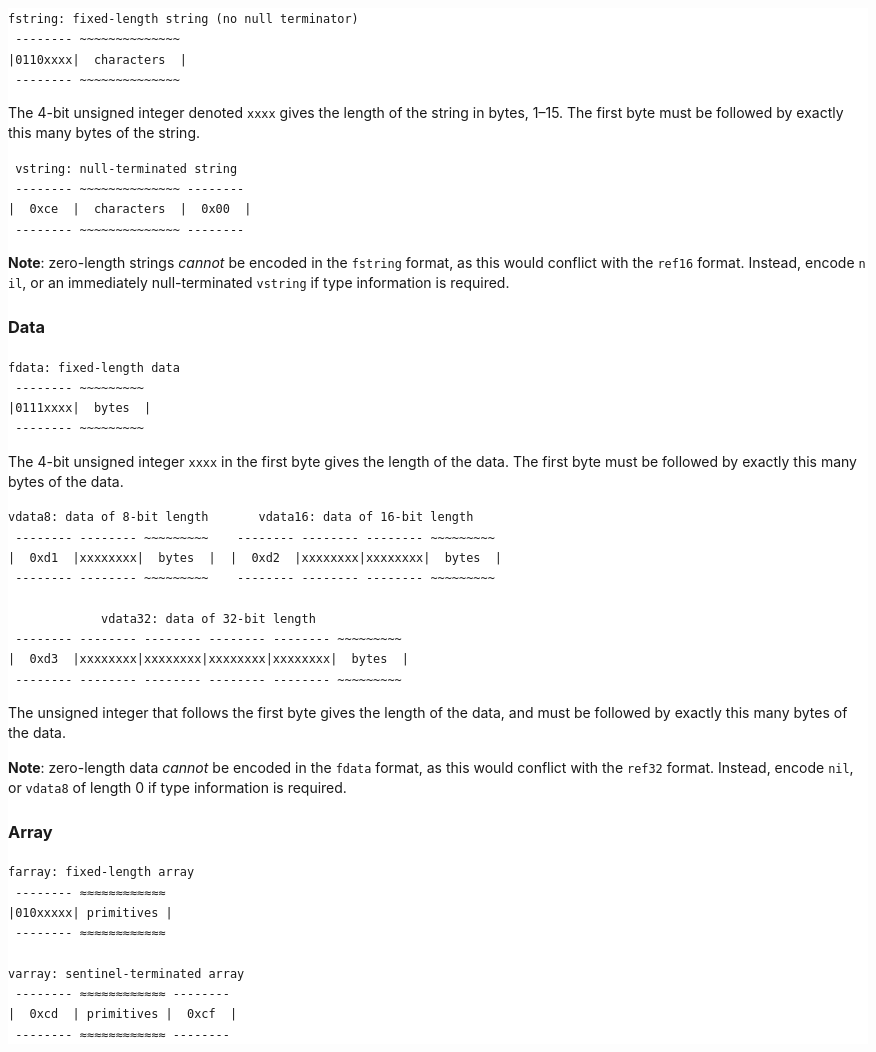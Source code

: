 	fstring: fixed-length string (no null terminator)
	 -------- ~~~~~~~~~~~~~~
	|0110xxxx|  characters  |
	 -------- ~~~~~~~~~~~~~~

The 4-bit unsigned integer denoted `xxxx` gives the length of the string in bytes, 1–15. The first byte must be followed by exactly this many bytes of the string.

	 vstring: null-terminated string
	 -------- ~~~~~~~~~~~~~~ --------
	|  0xce  |  characters  |  0x00  |
	 -------- ~~~~~~~~~~~~~~ --------

**Note**: zero-length strings *cannot* be encoded in the `fstring` format, as this would conflict with the `ref16` format. Instead, encode `nil`, or an immediately null-terminated `vstring` if type information is required.

### Data

	fdata: fixed-length data
	 -------- ~~~~~~~~~
	|0111xxxx|  bytes  |
	 -------- ~~~~~~~~~

The 4-bit unsigned integer `xxxx` in the first byte gives the length of the data. The first byte must be followed by exactly this many bytes of the data.

	vdata8: data of 8-bit length       vdata16: data of 16-bit length
	 -------- -------- ~~~~~~~~~    -------- -------- -------- ~~~~~~~~~
	|  0xd1  |xxxxxxxx|  bytes  |  |  0xd2  |xxxxxxxx|xxxxxxxx|  bytes  |
	 -------- -------- ~~~~~~~~~    -------- -------- -------- ~~~~~~~~~

	             vdata32: data of 32-bit length
	 -------- -------- -------- -------- -------- ~~~~~~~~~
	|  0xd3  |xxxxxxxx|xxxxxxxx|xxxxxxxx|xxxxxxxx|  bytes  |
	 -------- -------- -------- -------- -------- ~~~~~~~~~

The unsigned integer that follows the first byte gives the length of the data, and must be followed by exactly this many bytes of the data.

**Note**: zero-length data *cannot* be encoded in the `fdata` format, as this would conflict with the `ref32` format. Instead, encode `nil`, or `vdata8` of length 0 if type information is required.

### Array

	farray: fixed-length array
	 -------- ≈≈≈≈≈≈≈≈≈≈≈≈
	|010xxxxx| primitives |
	 -------- ≈≈≈≈≈≈≈≈≈≈≈≈

	varray: sentinel-terminated array
	 -------- ≈≈≈≈≈≈≈≈≈≈≈≈ --------
	|  0xcd  | primitives |  0xcf  |
	 -------- ≈≈≈≈≈≈≈≈≈≈≈≈ --------
